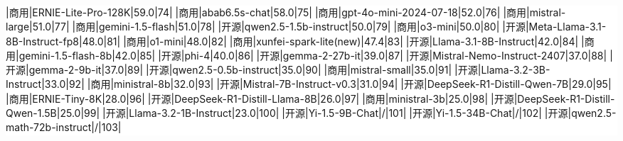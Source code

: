 |商用|ERNIE-Lite-Pro-128K|59.0|74|
|商用|abab6.5s-chat|58.0|75|
|商用|gpt-4o-mini-2024-07-18|52.0|76|
|商用|mistral-large|51.0|77|
|商用|gemini-1.5-flash|51.0|78|
|开源|qwen2.5-1.5b-instruct|50.0|79|
|商用|o3-mini|50.0|80|
|开源|Meta-Llama-3.1-8B-Instruct-fp8|48.0|81|
|商用|o1-mini|48.0|82|
|商用|xunfei-spark-lite(new)|47.4|83|
|开源|Llama-3.1-8B-Instruct|42.0|84|
|商用|gemini-1.5-flash-8b|42.0|85|
|开源|phi-4|40.0|86|
|开源|gemma-2-27b-it|39.0|87|
|开源|Mistral-Nemo-Instruct-2407|37.0|88|
|开源|gemma-2-9b-it|37.0|89|
|开源|qwen2.5-0.5b-instruct|35.0|90|
|商用|mistral-small|35.0|91|
|开源|Llama-3.2-3B-Instruct|33.0|92|
|商用|ministral-8b|32.0|93|
|开源|Mistral-7B-Instruct-v0.3|31.0|94|
|开源|DeepSeek-R1-Distill-Qwen-7B|29.0|95|
|商用|ERNIE-Tiny-8K|28.0|96|
|开源|DeepSeek-R1-Distill-Llama-8B|26.0|97|
|商用|ministral-3b|25.0|98|
|开源|DeepSeek-R1-Distill-Qwen-1.5B|25.0|99|
|开源|Llama-3.2-1B-Instruct|23.0|100|
|开源|Yi-1.5-9B-Chat|/|101|
|开源|Yi-1.5-34B-Chat|/|102|
|开源|qwen2.5-math-72b-instruct|/|103|
